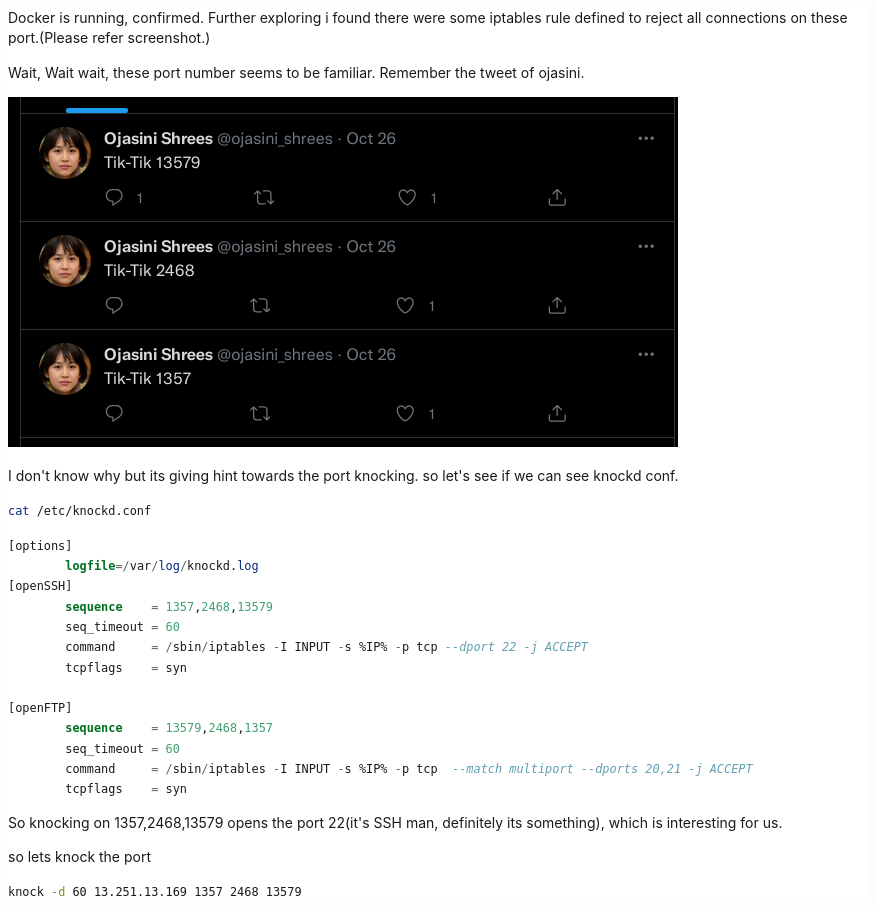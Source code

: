 Docker is running, confirmed. Further exploring i found there were some iptables rule defined to reject all connections on these port.(Please refer screenshot.)

Wait, Wait wait, these port number seems to be familiar. Remember the tweet of ojasini.

![](images/tweet_knock.png)

I don't know why but its giving hint towards the port knocking. so let's see if we can see knockd conf.

```bash
cat /etc/knockd.conf
```

```SQL
[options]
        logfile=/var/log/knockd.log
[openSSH]
        sequence    = 1357,2468,13579
        seq_timeout = 60
        command     = /sbin/iptables -I INPUT -s %IP% -p tcp --dport 22 -j ACCEPT
        tcpflags    = syn

[openFTP]
        sequence    = 13579,2468,1357
        seq_timeout = 60
        command     = /sbin/iptables -I INPUT -s %IP% -p tcp  --match multiport --dports 20,21 -j ACCEPT
        tcpflags    = syn
```

So knocking on 1357,2468,13579 opens the port 22(it's SSH man, definitely its something), which is interesting for us.

so lets knock the port

```bash
knock -d 60 13.251.13.169 1357 2468 13579
```
